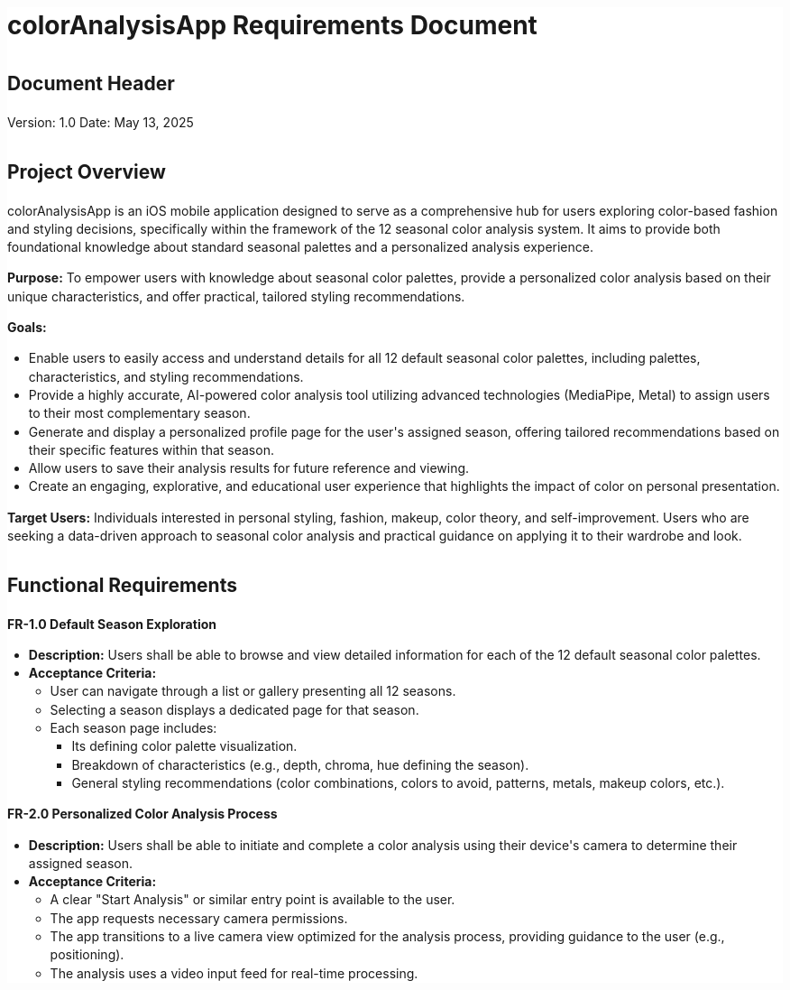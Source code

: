 # colorAnalysisApp Requirements Document

## Document Header
Version: 1.0
Date: May 13, 2025

## Project Overview
colorAnalysisApp is an iOS mobile application designed to serve as a comprehensive hub for users exploring color-based fashion and styling decisions, specifically within the framework of the 12 seasonal color analysis system. It aims to provide both foundational knowledge about standard seasonal palettes and a personalized analysis experience.

**Purpose:** To empower users with knowledge about seasonal color palettes, provide a personalized color analysis based on their unique characteristics, and offer practical, tailored styling recommendations.

**Goals:**
*   Enable users to easily access and understand details for all 12 default seasonal color palettes, including palettes, characteristics, and styling recommendations.
*   Provide a highly accurate, AI-powered color analysis tool utilizing advanced technologies (MediaPipe, Metal) to assign users to their most complementary season.
*   Generate and display a personalized profile page for the user's assigned season, offering tailored recommendations based on their specific features within that season.
*   Allow users to save their analysis results for future reference and viewing.
*   Create an engaging, explorative, and educational user experience that highlights the impact of color on personal presentation.

**Target Users:** Individuals interested in personal styling, fashion, makeup, color theory, and self-improvement. Users who are seeking a data-driven approach to seasonal color analysis and practical guidance on applying it to their wardrobe and look.

## Functional Requirements

**FR-1.0 Default Season Exploration**
*   **Description:** Users shall be able to browse and view detailed information for each of the 12 default seasonal color palettes.
*   **Acceptance Criteria:**
    *   User can navigate through a list or gallery presenting all 12 seasons.
    *   Selecting a season displays a dedicated page for that season.
    *   Each season page includes:
        *   Its defining color palette visualization.
        *   Breakdown of characteristics (e.g., depth, chroma, hue defining the season).
        *   General styling recommendations (color combinations, colors to avoid, patterns, metals, makeup colors, etc.).

**FR-2.0 Personalized Color Analysis Process**
*   **Description:** Users shall be able to initiate and complete a color analysis using their device's camera to determine their assigned season.
*   **Acceptance Criteria:**
    *   A clear "Start Analysis" or similar entry point is available to the user.
    *   The app requests necessary camera permissions.
    *   The app transitions to a live camera view optimized for the analysis process, providing guidance to the user (e.g., positioning).
    *   The analysis uses a video input feed for real-time processing.

